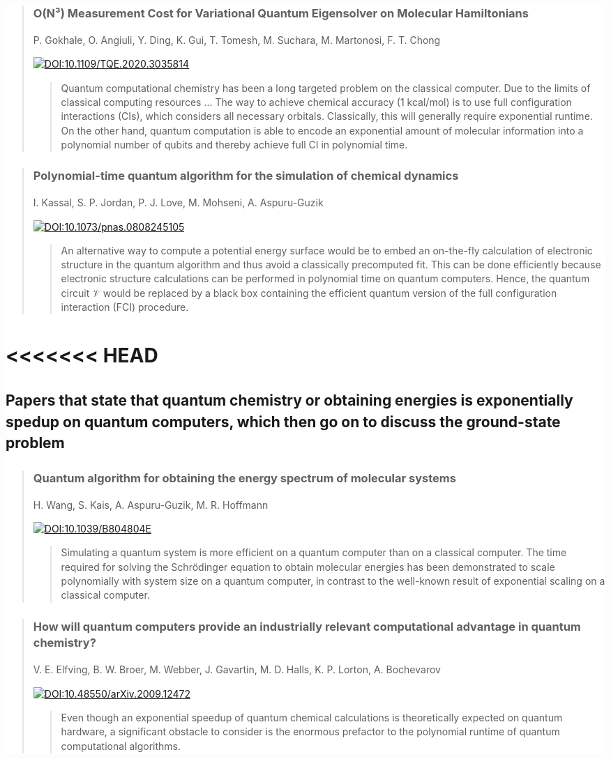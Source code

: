 > ### O(N³) Measurement Cost for Variational Quantum Eigensolver on Molecular Hamiltonians
> P. Gokhale, O. Angiuli, Y. Ding, K. Gui, T. Tomesh, M. Suchara, M. Martonosi, F. T. Chong
> 
> [![DOI:10.1109/TQE.2020.3035814](https://img.shields.io/badge/DOI-10.1109/TQE.2020.3035814-blue.svg)](https://doi.org/10.1109/TQE.2020.3035814)
> 
>> 
>> Quantum computational chemistry has been a long targeted problem on the classical computer. Due to the limits of classical computing resources ... The way to achieve chemical accuracy (1 kcal/mol) is to use full configuration interactions (CIs), which considers all necessary orbitals. Classically, this will generally require exponential runtime. On the other hand, quantum computation is able to encode an exponential amount of molecular information into a polynomial number of qubits and thereby achieve full CI in polynomial time.
>> 

> ### Polynomial-time quantum algorithm for the simulation of chemical dynamics
> I. Kassal, S. P. Jordan, P. J. Love, M. Mohseni, A. Aspuru-Guzik
> 
> [![DOI:10.1073/pnas.0808245105](https://img.shields.io/badge/DOI-10.1073/pnas.0808245105-blue.svg)](https://doi.org/10.1073/pnas.0808245105)
> 
>> 
>> An alternative way to compute a potential energy surface would be to embed an on-the-fly calculation of electronic structure in the quantum algorithm and thus avoid a classically precomputed fit. This can be done efficiently because electronic structure calculations can be performed in polynomial time on quantum computers. Hence, the quantum circuit 𝒱 would be replaced by a black box containing the efficient quantum version of the full configuration interaction (FCI) procedure.
>> 

<<<<<<< HEAD
=======

## Papers that state that quantum chemistry or obtaining energies is exponentially spedup on quantum computers, which then go on to discuss the ground-state problem

> ### Quantum algorithm for obtaining the energy spectrum of molecular systems
> H. Wang, S. Kais, A. Aspuru-Guzik, M. R. Hoffmann
> 
> [![DOI:10.1039/B804804E](https://img.shields.io/badge/DOI-10.1039/B804804E-blue.svg)](https://doi.org/10.1039/B804804E)
> 
>> 
>> Simulating a quantum system is more efficient on a quantum computer than on a classical computer. The time required for solving the Schrödinger equation to obtain molecular energies has been demonstrated to scale polynomially with system size on a quantum computer, in contrast to the well-known result of exponential scaling on a classical computer.
>> 

> ### How will quantum computers provide an industrially relevant computational advantage in quantum chemistry?
> V. E. Elfving, B. W. Broer, M. Webber, J. Gavartin, M. D. Halls, K. P. Lorton, A. Bochevarov
> 
> [![DOI:10.48550/arXiv.2009.12472](https://img.shields.io/badge/DOI-10.48550/arXiv.2009.12472-blue.svg)](https://doi.org/10.48550/arXiv.2009.12472)
> 
>> 
>> Even though an exponential speedup of quantum chemical calculations is theoretically expected on quantum hardware, a significant obstacle to consider is the enormous prefactor to the polynomial runtime of quantum computational algorithms.
>> 
